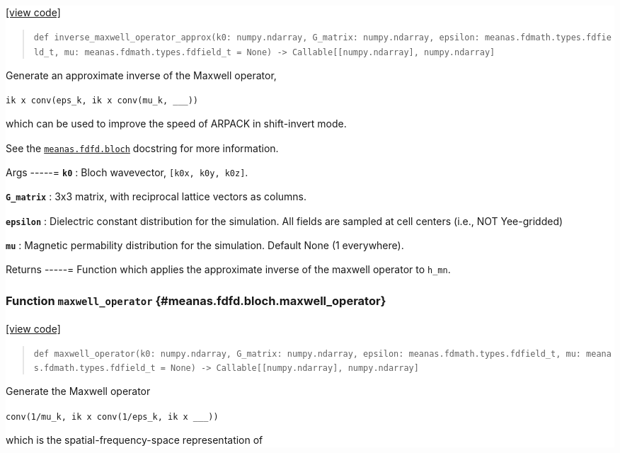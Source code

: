 
    
[[view code]](None)



    
> `def inverse_maxwell_operator_approx(k0: numpy.ndarray, G_matrix: numpy.ndarray, epsilon: meanas.fdmath.types.fdfield_t, mu: meanas.fdmath.types.fdfield_t = None) -> Callable[[numpy.ndarray], numpy.ndarray]`


Generate an approximate inverse of the Maxwell operator,

    ik x conv(eps_k, ik x conv(mu_k, ___))

 which can be used to improve the speed of ARPACK in shift-invert mode.

See the <code>[meanas.fdfd.bloch](#meanas.fdfd.bloch)</code> docstring for more information.


Args
-----=
**```k0```**
:   Bloch wavevector, <code>\[k0x, k0y, k0z]</code>.


**```G_matrix```**
:   3x3 matrix, with reciprocal lattice vectors as columns.


**```epsilon```**
:   Dielectric constant distribution for the simulation.
         All fields are sampled at cell centers (i.e., NOT Yee-gridded)


**```mu```**
:   Magnetic permability distribution for the simulation.
    Default None (1 everywhere).



Returns
-----=
Function which applies the approximate inverse of the maxwell operator to <code>h\_mn</code>.

    
### Function `maxwell_operator` {#meanas.fdfd.bloch.maxwell_operator}


    
[[view code]](None)



    
> `def maxwell_operator(k0: numpy.ndarray, G_matrix: numpy.ndarray, epsilon: meanas.fdmath.types.fdfield_t, mu: meanas.fdmath.types.fdfield_t = None) -> Callable[[numpy.ndarray], numpy.ndarray]`


Generate the Maxwell operator

    conv(1/mu_k, ik x conv(1/eps_k, ik x ___))

which is the spatial-frequency-space representation of
